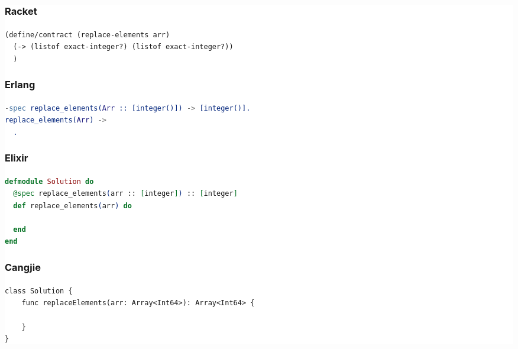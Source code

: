 ### Racket

```racket
(define/contract (replace-elements arr)
  (-> (listof exact-integer?) (listof exact-integer?))
  )
```

### Erlang

```erlang
-spec replace_elements(Arr :: [integer()]) -> [integer()].
replace_elements(Arr) ->
  .
```

### Elixir

```elixir
defmodule Solution do
  @spec replace_elements(arr :: [integer]) :: [integer]
  def replace_elements(arr) do
    
  end
end
```

### Cangjie

```cangjie
class Solution {
    func replaceElements(arr: Array<Int64>): Array<Int64> {

    }
}
```


